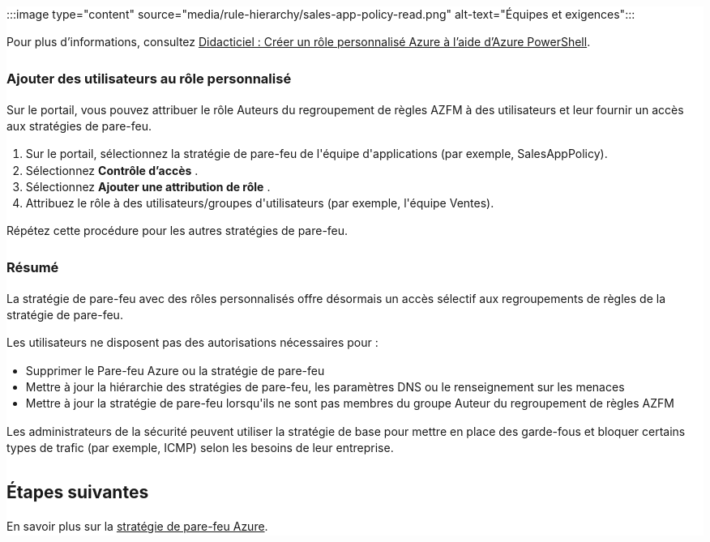 :::image type="content" source="media/rule-hierarchy/sales-app-policy-read.png" alt-text="Équipes et exigences":::

Pour plus d’informations, consultez [Didacticiel : Créer un rôle personnalisé Azure à l’aide d’Azure PowerShell](../role-based-access-control/tutorial-custom-role-powershell.md).

### <a name="add-users-to-the-custom-role"></a>Ajouter des utilisateurs au rôle personnalisé

Sur le portail, vous pouvez attribuer le rôle Auteurs du regroupement de règles AZFM à des utilisateurs et leur fournir un accès aux stratégies de pare-feu.

1. Sur le portail, sélectionnez la stratégie de pare-feu de l'équipe d'applications (par exemple, SalesAppPolicy).
2. Sélectionnez **Contrôle d’accès** .
3. Sélectionnez **Ajouter une attribution de rôle** .
4. Attribuez le rôle à des utilisateurs/groupes d'utilisateurs (par exemple, l'équipe Ventes).

Répétez cette procédure pour les autres stratégies de pare-feu.

### <a name="summary"></a>Résumé

La stratégie de pare-feu avec des rôles personnalisés offre désormais un accès sélectif aux regroupements de règles de la stratégie de pare-feu.

Les utilisateurs ne disposent pas des autorisations nécessaires pour :
- Supprimer le Pare-feu Azure ou la stratégie de pare-feu
- Mettre à jour la hiérarchie des stratégies de pare-feu, les paramètres DNS ou le renseignement sur les menaces
- Mettre à jour la stratégie de pare-feu lorsqu'ils ne sont pas membres du groupe Auteur du regroupement de règles AZFM

Les administrateurs de la sécurité peuvent utiliser la stratégie de base pour mettre en place des garde-fous et bloquer certains types de trafic (par exemple, ICMP) selon les besoins de leur entreprise. 

## <a name="next-steps"></a>Étapes suivantes

En savoir plus sur la [stratégie de pare-feu Azure](policy-overview.md).


